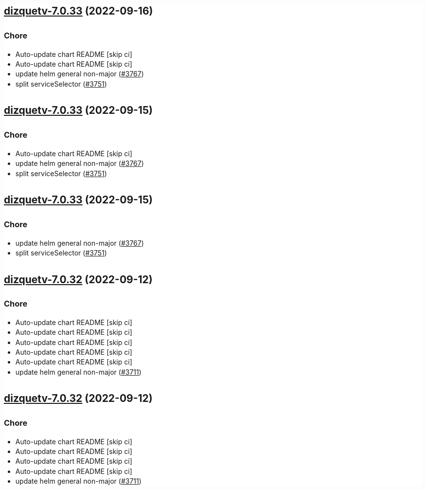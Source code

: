 ## [dizquetv-7.0.33](https://github.com/truecharts/charts/compare/dizquetv-7.0.32...dizquetv-7.0.33) (2022-09-16)

### Chore

- Auto-update chart README [skip ci]
- Auto-update chart README [skip ci]
- update helm general non-major ([#3767](https://github.com/truecharts/charts/issues/3767))
- split serviceSelector ([#3751](https://github.com/truecharts/charts/issues/3751))

## [dizquetv-7.0.33](https://github.com/truecharts/charts/compare/dizquetv-7.0.32...dizquetv-7.0.33) (2022-09-15)

### Chore

- Auto-update chart README [skip ci]
- update helm general non-major ([#3767](https://github.com/truecharts/charts/issues/3767))
- split serviceSelector ([#3751](https://github.com/truecharts/charts/issues/3751))

## [dizquetv-7.0.33](https://github.com/truecharts/charts/compare/dizquetv-7.0.32...dizquetv-7.0.33) (2022-09-15)

### Chore

- update helm general non-major ([#3767](https://github.com/truecharts/charts/issues/3767))
- split serviceSelector ([#3751](https://github.com/truecharts/charts/issues/3751))

## [dizquetv-7.0.32](https://github.com/truecharts/charts/compare/dizquetv-7.0.31...dizquetv-7.0.32) (2022-09-12)

### Chore

- Auto-update chart README [skip ci]
- Auto-update chart README [skip ci]
- Auto-update chart README [skip ci]
- Auto-update chart README [skip ci]
- Auto-update chart README [skip ci]
- update helm general non-major ([#3711](https://github.com/truecharts/charts/issues/3711))

## [dizquetv-7.0.32](https://github.com/truecharts/charts/compare/dizquetv-7.0.31...dizquetv-7.0.32) (2022-09-12)

### Chore

- Auto-update chart README [skip ci]
- Auto-update chart README [skip ci]
- Auto-update chart README [skip ci]
- Auto-update chart README [skip ci]
- update helm general non-major ([#3711](https://github.com/truecharts/charts/issues/3711))
